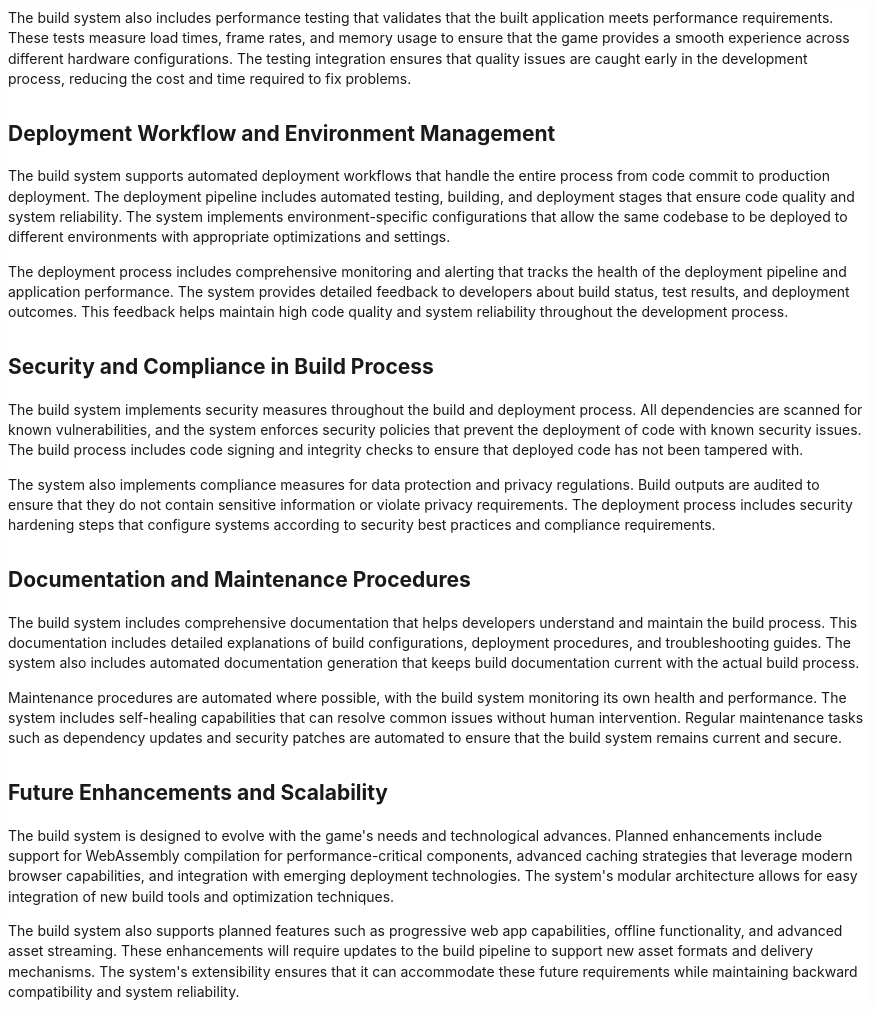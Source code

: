 The build system also includes performance testing that validates that the built application meets performance requirements. These tests measure load times, frame rates, and memory usage to ensure that the game provides a smooth experience across different hardware configurations. The testing integration ensures that quality issues are caught early in the development process, reducing the cost and time required to fix problems.

## Deployment Workflow and Environment Management

The build system supports automated deployment workflows that handle the entire process from code commit to production deployment. The deployment pipeline includes automated testing, building, and deployment stages that ensure code quality and system reliability. The system implements environment-specific configurations that allow the same codebase to be deployed to different environments with appropriate optimizations and settings.

The deployment process includes comprehensive monitoring and alerting that tracks the health of the deployment pipeline and application performance. The system provides detailed feedback to developers about build status, test results, and deployment outcomes. This feedback helps maintain high code quality and system reliability throughout the development process.

## Security and Compliance in Build Process

The build system implements security measures throughout the build and deployment process. All dependencies are scanned for known vulnerabilities, and the system enforces security policies that prevent the deployment of code with known security issues. The build process includes code signing and integrity checks to ensure that deployed code has not been tampered with.

The system also implements compliance measures for data protection and privacy regulations. Build outputs are audited to ensure that they do not contain sensitive information or violate privacy requirements. The deployment process includes security hardening steps that configure systems according to security best practices and compliance requirements.

## Documentation and Maintenance Procedures

The build system includes comprehensive documentation that helps developers understand and maintain the build process. This documentation includes detailed explanations of build configurations, deployment procedures, and troubleshooting guides. The system also includes automated documentation generation that keeps build documentation current with the actual build process.

Maintenance procedures are automated where possible, with the build system monitoring its own health and performance. The system includes self-healing capabilities that can resolve common issues without human intervention. Regular maintenance tasks such as dependency updates and security patches are automated to ensure that the build system remains current and secure.

## Future Enhancements and Scalability

The build system is designed to evolve with the game's needs and technological advances. Planned enhancements include support for WebAssembly compilation for performance-critical components, advanced caching strategies that leverage modern browser capabilities, and integration with emerging deployment technologies. The system's modular architecture allows for easy integration of new build tools and optimization techniques.

The build system also supports planned features such as progressive web app capabilities, offline functionality, and advanced asset streaming. These enhancements will require updates to the build pipeline to support new asset formats and delivery mechanisms. The system's extensibility ensures that it can accommodate these future requirements while maintaining backward compatibility and system reliability. 